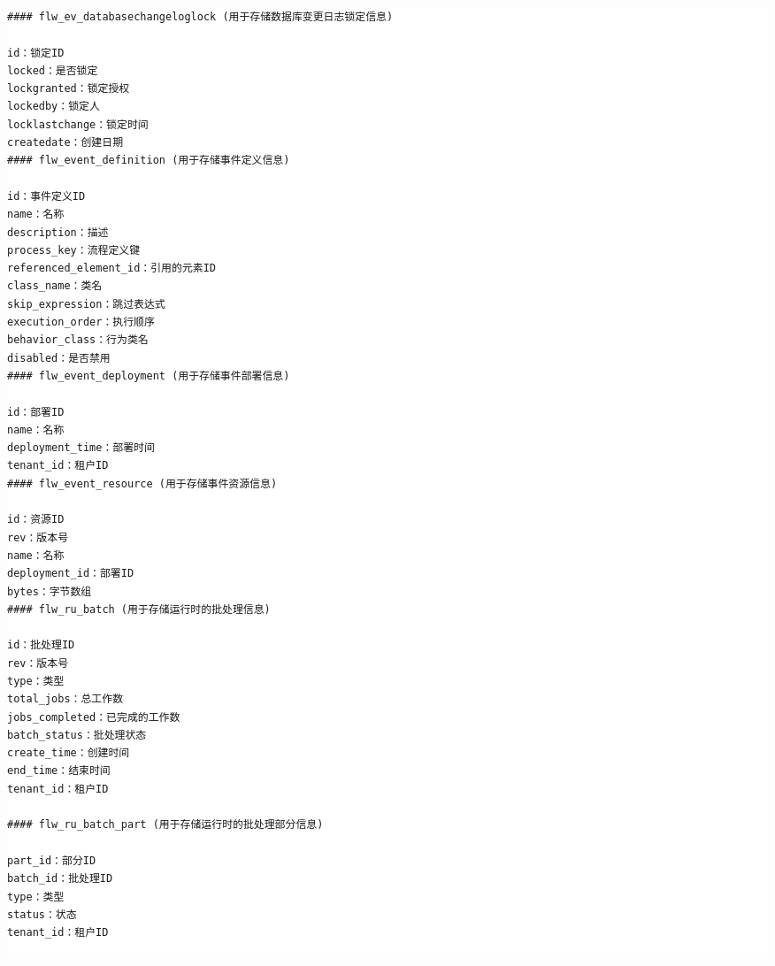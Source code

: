 ```
#### flw_ev_databasechangeloglock (用于存储数据库变更日志锁定信息)

id：锁定ID
locked：是否锁定
lockgranted：锁定授权
lockedby：锁定人
locklastchange：锁定时间
createdate：创建日期
#### flw_event_definition (用于存储事件定义信息)

id：事件定义ID
name：名称
description：描述
process_key：流程定义键
referenced_element_id：引用的元素ID
class_name：类名
skip_expression：跳过表达式
execution_order：执行顺序
behavior_class：行为类名
disabled：是否禁用
#### flw_event_deployment (用于存储事件部署信息)

id：部署ID
name：名称
deployment_time：部署时间
tenant_id：租户ID
#### flw_event_resource (用于存储事件资源信息)

id：资源ID
rev：版本号
name：名称
deployment_id：部署ID
bytes：字节数组
#### flw_ru_batch (用于存储运行时的批处理信息)

id：批处理ID
rev：版本号
type：类型
total_jobs：总工作数
jobs_completed：已完成的工作数
batch_status：批处理状态
create_time：创建时间
end_time：结束时间
tenant_id：租户ID

#### flw_ru_batch_part (用于存储运行时的批处理部分信息)

part_id：部分ID
batch_id：批处理ID
type：类型
status：状态
tenant_id：租户ID

